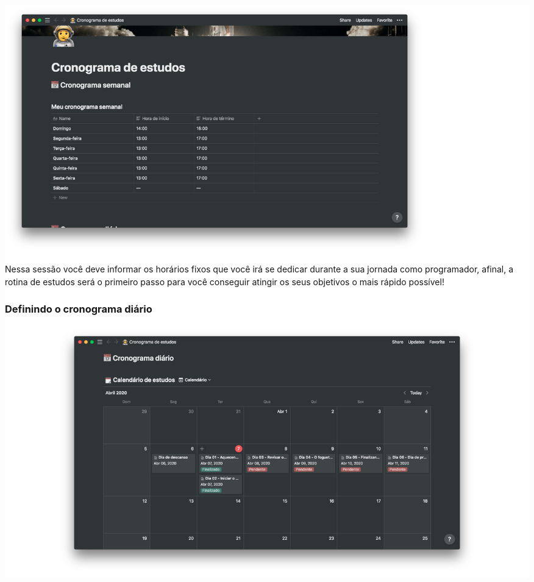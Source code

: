   <img width="80%" src="./assets/cronogramadiario.png">
</p>

Nessa sessão você deve informar os horários fixos que você irá se dedicar durante a sua jornada como programador, afinal, a rotina de estudos será o primeiro passo para você conseguir atingir os seus objetivos o mais rápido possível!

### Definindo o cronograma diário

<p align="center">
  <img width="80%" src="./assets/cronogramasemanal.png">
</p>
